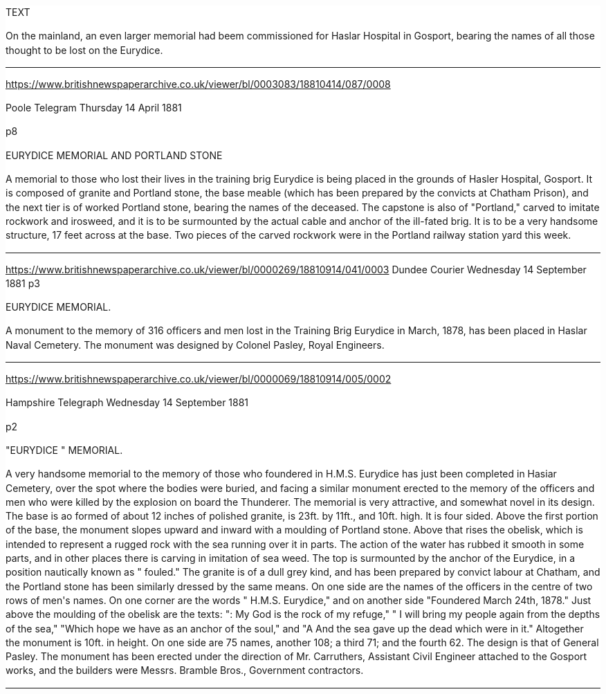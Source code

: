 TEXT

On the mainland, an even larger memorial had beem commissioned for Haslar Hospital in Gosport, bearing the names of all those thought to be lost on the Eurydice.

---

https://www.britishnewspaperarchive.co.uk/viewer/bl/0003083/18810414/087/0008

Poole Telegram
Thursday 14 April 1881

p8

EURYDICE MEMORIAL AND PORTLAND STONE

A memorial to those who lost their lives in the training brig Eurydice is being placed in the grounds of Hasler Hospital, Gosport. It is composed of granite and Portland stone, the base meable (which has been prepared by the convicts at Chatham Prison), and the next tier is of worked Portland stone, bearing the names of the deceased. The capstone is also of "Portland," carved to imitate rockwork and irosweed, and it is to be surmounted by the actual cable and anchor of the ill-fated brig. It is to be a very handsome structure, 17 feet across at the base. Two pieces of the carved rockwork were in the Portland railway station yard this week.

---
https://www.britishnewspaperarchive.co.uk/viewer/bl/0000269/18810914/041/0003
Dundee Courier
Wednesday 14 September 1881
p3

EURYDICE MEMORIAL.

A monument to the memory of 316 officers and men lost in the Training Brig Eurydice in March, 1878, has been placed in Haslar Naval Cemetery. The monument was designed by Colonel Pasley, Royal Engineers.

---

https://www.britishnewspaperarchive.co.uk/viewer/bl/0000069/18810914/005/0002

Hampshire Telegraph
Wednesday 14 September 1881

p2

"EURYDICE " MEMORIAL.

A very handsome memorial to the memory of those who foundered in H.M.S. Eurydice has just been completed in Hasiar Cemetery, over the spot where the bodies were buried, and facing a similar monument erected to the memory of the officers and men who were killed by the explosion on board the Thunderer. The memorial is very attractive, and somewhat novel in its design. The base is ao formed of about 12 inches of polished granite, is 23ft. by 11ft., and 10ft. high. It is four sided. Above the first portion of the base, the monument slopes upward and inward with a moulding of Portland stone. Above that rises the obelisk, which is intended to represent a rugged rock with the sea running over it in parts. The action of the water has rubbed it smooth in some parts, and in other places there is carving in imitation of sea weed. The top is surmounted by the anchor of the Eurydice, in a position nautically known as " fouled." The granite is of a dull grey kind, and has been prepared by convict labour at Chatham, and the Portland stone has been similarly dressed by the same means. On one side are the names of the officers in the centre of two rows of men's names. On one corner are the words " H.M.S. Eurydice," and on another side "Foundered March 24th, 1878." Just above the moulding of the obelisk are the texts: ": My God is the rock of my refuge," " I will bring my people again from the depths of the sea," "Which hope we have as an anchor of the soul," and "A And the sea gave up the dead which were in it." Altogether the monument is 10ft. in height. On one side are 75 names, another 108; a third 71; and the fourth 62. The design is that of General Pasley. The monument has been erected under the direction of Mr. Carruthers, Assistant Civil Engineer attached to the Gosport works, and the builders were Messrs. Bramble Bros., Government contractors.

---